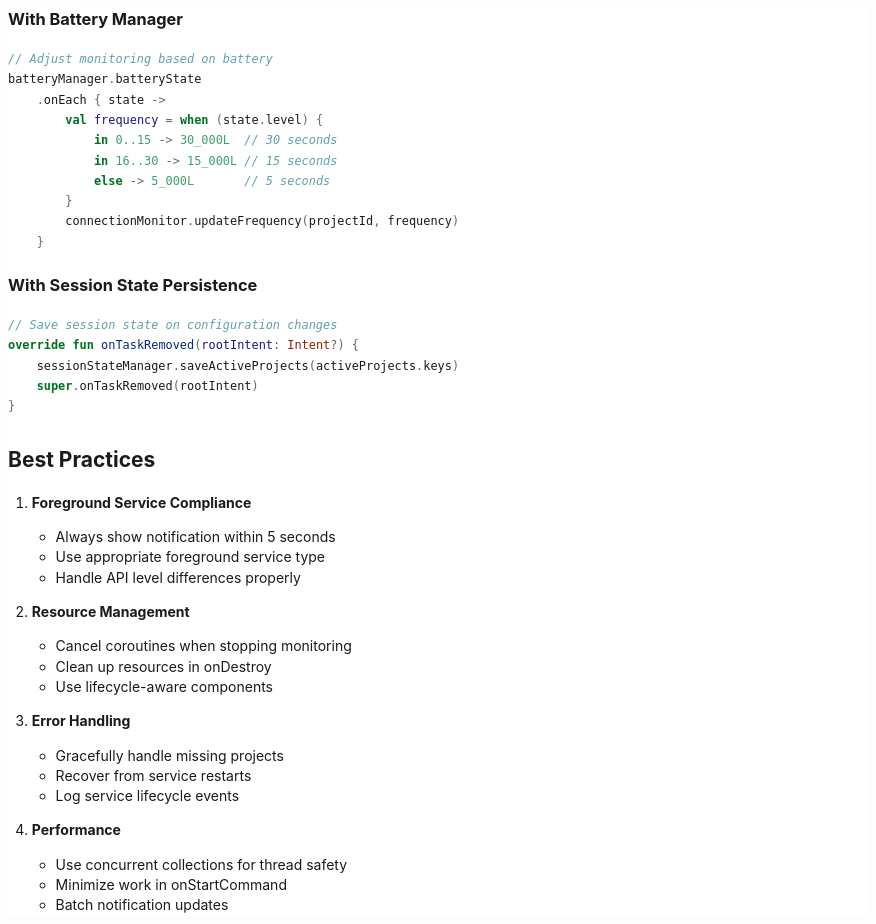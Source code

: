 ### With Battery Manager

```kotlin
// Adjust monitoring based on battery
batteryManager.batteryState
    .onEach { state ->
        val frequency = when (state.level) {
            in 0..15 -> 30_000L  // 30 seconds
            in 16..30 -> 15_000L // 15 seconds
            else -> 5_000L       // 5 seconds
        }
        connectionMonitor.updateFrequency(projectId, frequency)
    }
```

### With Session State Persistence

```kotlin
// Save session state on configuration changes
override fun onTaskRemoved(rootIntent: Intent?) {
    sessionStateManager.saveActiveProjects(activeProjects.keys)
    super.onTaskRemoved(rootIntent)
}
```

## Best Practices

1. **Foreground Service Compliance**
   - Always show notification within 5 seconds
   - Use appropriate foreground service type
   - Handle API level differences properly

2. **Resource Management**
   - Cancel coroutines when stopping monitoring
   - Clean up resources in onDestroy
   - Use lifecycle-aware components

3. **Error Handling**
   - Gracefully handle missing projects
   - Recover from service restarts
   - Log service lifecycle events

4. **Performance**
   - Use concurrent collections for thread safety
   - Minimize work in onStartCommand
   - Batch notification updates